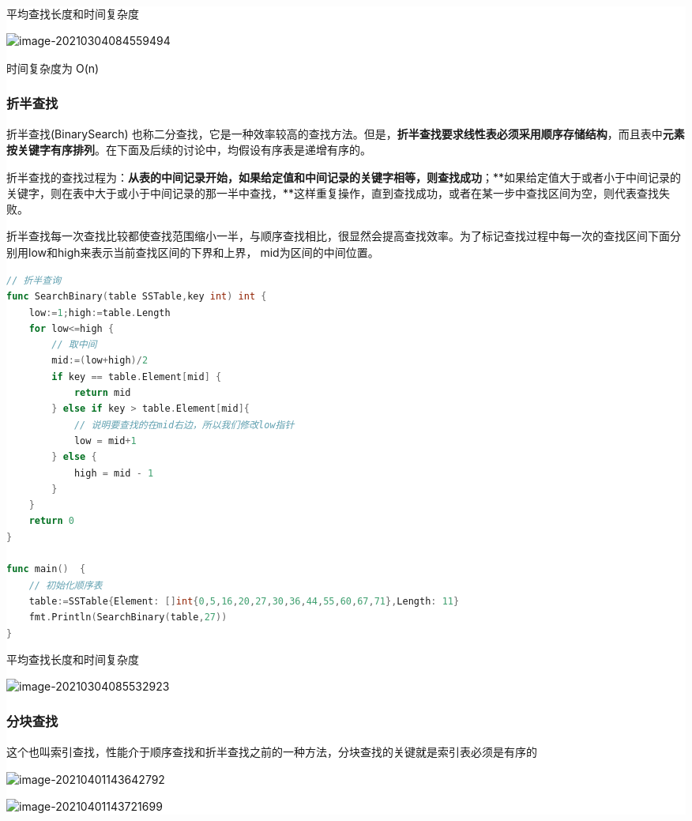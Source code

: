 平均查找长度和时间复杂度

![image-20210304084559494](https://img.xiaoyou66.com/2021/04/01/7c128bb2dc5c9.png)

时间复杂度为 O(n)

### 折半查找

折半查找(BinarySearch) 也称二分查找，它是一种效率较高的查找方法。但是，**折半查找要求线性表必须采用顺序存储结构**，而且表中**元素按关键字有序排列**。在下面及后续的讨论中，均假设有序表是递增有序的。

折半查找的查找过程为：**从表的中间记录开始，如果给定值和中间记录的关键字相等，则查找成功**；**如果给定值大于或者小于中间记录的关键字，则在表中大于或小于中间记录的那一半中查找，**这样重复操作，直到查找成功，或者在某一步中查找区间为空，则代表查找失败。

折半查找每一次查找比较都使查找范围缩小一半，与顺序查找相比，很显然会提高查找效率。为了标记查找过程中每一次的查找区间下面分别用low和high来表示当前查找区间的下界和上界， mid为区间的中间位置。

```go 
// 折半查询
func SearchBinary(table SSTable,key int) int {
	low:=1;high:=table.Length
	for low<=high {
        // 取中间
		mid:=(low+high)/2
		if key == table.Element[mid] {
			return mid
		} else if key > table.Element[mid]{
            // 说明要查找的在mid右边，所以我们修改low指针
			low = mid+1
		} else {
			high = mid - 1
		}
	}
	return 0
}

func main()  {
	// 初始化顺序表
	table:=SSTable{Element: []int{0,5,16,20,27,30,36,44,55,60,67,71},Length: 11}
	fmt.Println(SearchBinary(table,27))
}
```

平均查找长度和时间复杂度

![image-20210304085532923](https://img.xiaoyou66.com/2021/04/01/ca97a3744d33f.png)

### 分块查找

这个也叫索引查找，性能介于顺序查找和折半查找之前的一种方法，分块查找的关键就是索引表必须是有序的

![image-20210401143642792](https://img.xiaoyou66.com/2021/04/01/6c05b48db215f.png)

![image-20210401143721699](https://img.xiaoyou66.com/2021/04/01/050bfcd0f04d6.png)
